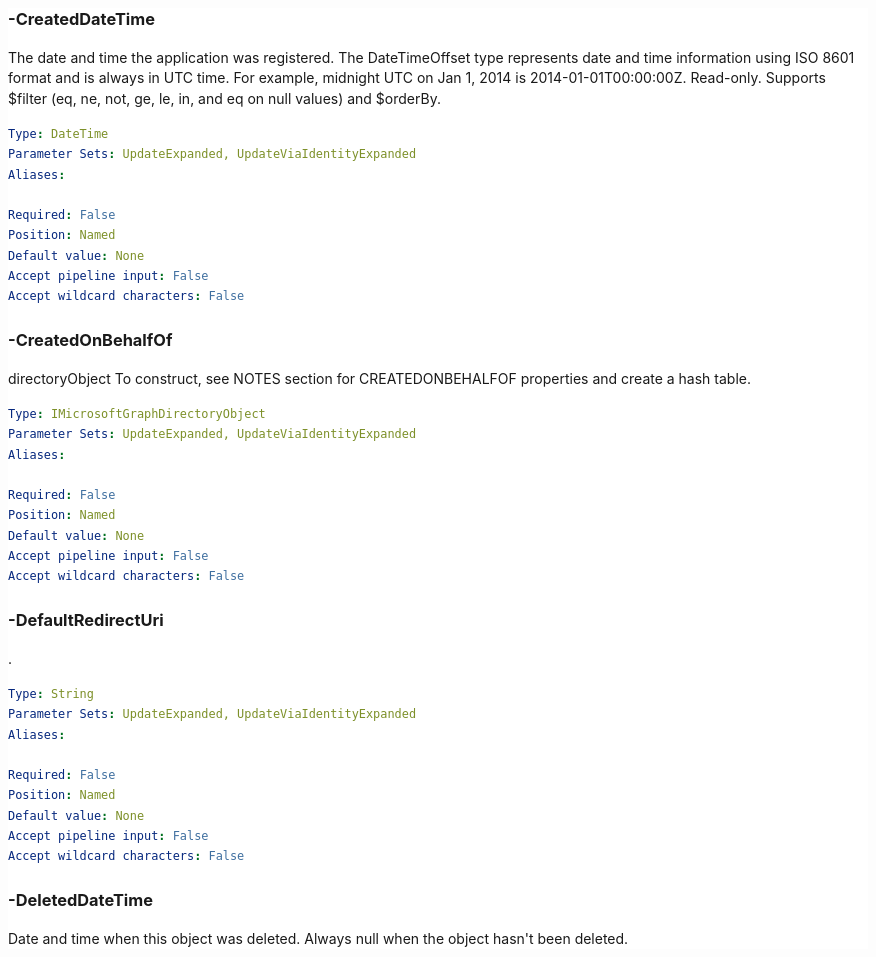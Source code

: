 ### -CreatedDateTime
The date and time the application was registered.
The DateTimeOffset type represents date and time information using ISO 8601 format and is always in UTC time.
For example, midnight UTC on Jan 1, 2014 is 2014-01-01T00:00:00Z.
Read-only.
Supports $filter (eq, ne, not, ge, le, in, and eq on null values) and $orderBy.

```yaml
Type: DateTime
Parameter Sets: UpdateExpanded, UpdateViaIdentityExpanded
Aliases:

Required: False
Position: Named
Default value: None
Accept pipeline input: False
Accept wildcard characters: False
```

### -CreatedOnBehalfOf
directoryObject
To construct, see NOTES section for CREATEDONBEHALFOF properties and create a hash table.

```yaml
Type: IMicrosoftGraphDirectoryObject
Parameter Sets: UpdateExpanded, UpdateViaIdentityExpanded
Aliases:

Required: False
Position: Named
Default value: None
Accept pipeline input: False
Accept wildcard characters: False
```

### -DefaultRedirectUri
.

```yaml
Type: String
Parameter Sets: UpdateExpanded, UpdateViaIdentityExpanded
Aliases:

Required: False
Position: Named
Default value: None
Accept pipeline input: False
Accept wildcard characters: False
```

### -DeletedDateTime
Date and time when this object was deleted.
Always null when the object hasn't been deleted.
